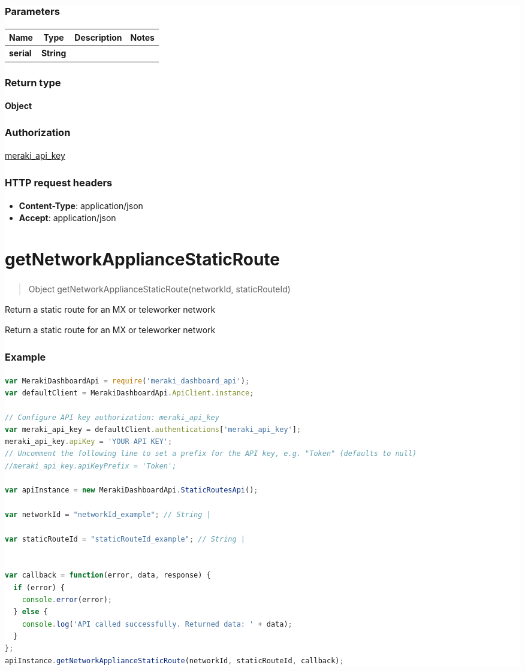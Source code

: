### Parameters

Name | Type | Description  | Notes
------------- | ------------- | ------------- | -------------
 **serial** | **String**|  | 

### Return type

**Object**

### Authorization

[meraki_api_key](../README.md#meraki_api_key)

### HTTP request headers

 - **Content-Type**: application/json
 - **Accept**: application/json

<a name="getNetworkApplianceStaticRoute"></a>
# **getNetworkApplianceStaticRoute**
> Object getNetworkApplianceStaticRoute(networkId, staticRouteId)

Return a static route for an MX or teleworker network

Return a static route for an MX or teleworker network

### Example
```javascript
var MerakiDashboardApi = require('meraki_dashboard_api');
var defaultClient = MerakiDashboardApi.ApiClient.instance;

// Configure API key authorization: meraki_api_key
var meraki_api_key = defaultClient.authentications['meraki_api_key'];
meraki_api_key.apiKey = 'YOUR API KEY';
// Uncomment the following line to set a prefix for the API key, e.g. "Token" (defaults to null)
//meraki_api_key.apiKeyPrefix = 'Token';

var apiInstance = new MerakiDashboardApi.StaticRoutesApi();

var networkId = "networkId_example"; // String | 

var staticRouteId = "staticRouteId_example"; // String | 


var callback = function(error, data, response) {
  if (error) {
    console.error(error);
  } else {
    console.log('API called successfully. Returned data: ' + data);
  }
};
apiInstance.getNetworkApplianceStaticRoute(networkId, staticRouteId, callback);
```
